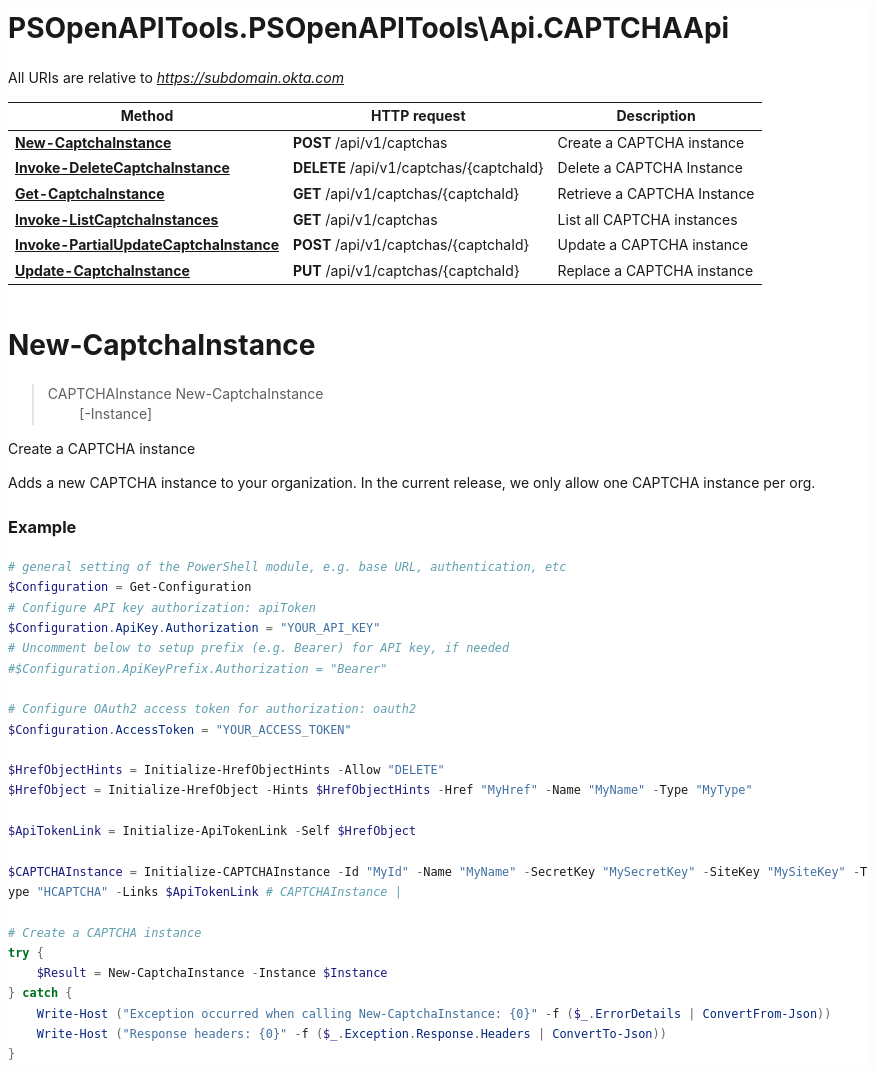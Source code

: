 # PSOpenAPITools.PSOpenAPITools\Api.CAPTCHAApi

All URIs are relative to *https://subdomain.okta.com*

Method | HTTP request | Description
------------- | ------------- | -------------
[**New-CaptchaInstance**](CAPTCHAApi.md#New-CaptchaInstance) | **POST** /api/v1/captchas | Create a CAPTCHA instance
[**Invoke-DeleteCaptchaInstance**](CAPTCHAApi.md#Invoke-DeleteCaptchaInstance) | **DELETE** /api/v1/captchas/{captchaId} | Delete a CAPTCHA Instance
[**Get-CaptchaInstance**](CAPTCHAApi.md#Get-CaptchaInstance) | **GET** /api/v1/captchas/{captchaId} | Retrieve a CAPTCHA Instance
[**Invoke-ListCaptchaInstances**](CAPTCHAApi.md#Invoke-ListCaptchaInstances) | **GET** /api/v1/captchas | List all CAPTCHA instances
[**Invoke-PartialUpdateCaptchaInstance**](CAPTCHAApi.md#Invoke-PartialUpdateCaptchaInstance) | **POST** /api/v1/captchas/{captchaId} | Update a CAPTCHA instance
[**Update-CaptchaInstance**](CAPTCHAApi.md#Update-CaptchaInstance) | **PUT** /api/v1/captchas/{captchaId} | Replace a CAPTCHA instance


<a name="New-CaptchaInstance"></a>
# **New-CaptchaInstance**
> CAPTCHAInstance New-CaptchaInstance<br>
> &nbsp;&nbsp;&nbsp;&nbsp;&nbsp;&nbsp;&nbsp;&nbsp;[-Instance] <PSCustomObject><br>

Create a CAPTCHA instance

Adds a new CAPTCHA instance to your organization. In the current release, we only allow one CAPTCHA instance per org.

### Example
```powershell
# general setting of the PowerShell module, e.g. base URL, authentication, etc
$Configuration = Get-Configuration
# Configure API key authorization: apiToken
$Configuration.ApiKey.Authorization = "YOUR_API_KEY"
# Uncomment below to setup prefix (e.g. Bearer) for API key, if needed
#$Configuration.ApiKeyPrefix.Authorization = "Bearer"

# Configure OAuth2 access token for authorization: oauth2
$Configuration.AccessToken = "YOUR_ACCESS_TOKEN"

$HrefObjectHints = Initialize-HrefObjectHints -Allow "DELETE"
$HrefObject = Initialize-HrefObject -Hints $HrefObjectHints -Href "MyHref" -Name "MyName" -Type "MyType"

$ApiTokenLink = Initialize-ApiTokenLink -Self $HrefObject

$CAPTCHAInstance = Initialize-CAPTCHAInstance -Id "MyId" -Name "MyName" -SecretKey "MySecretKey" -SiteKey "MySiteKey" -Type "HCAPTCHA" -Links $ApiTokenLink # CAPTCHAInstance | 

# Create a CAPTCHA instance
try {
    $Result = New-CaptchaInstance -Instance $Instance
} catch {
    Write-Host ("Exception occurred when calling New-CaptchaInstance: {0}" -f ($_.ErrorDetails | ConvertFrom-Json))
    Write-Host ("Response headers: {0}" -f ($_.Exception.Response.Headers | ConvertTo-Json))
}
```
